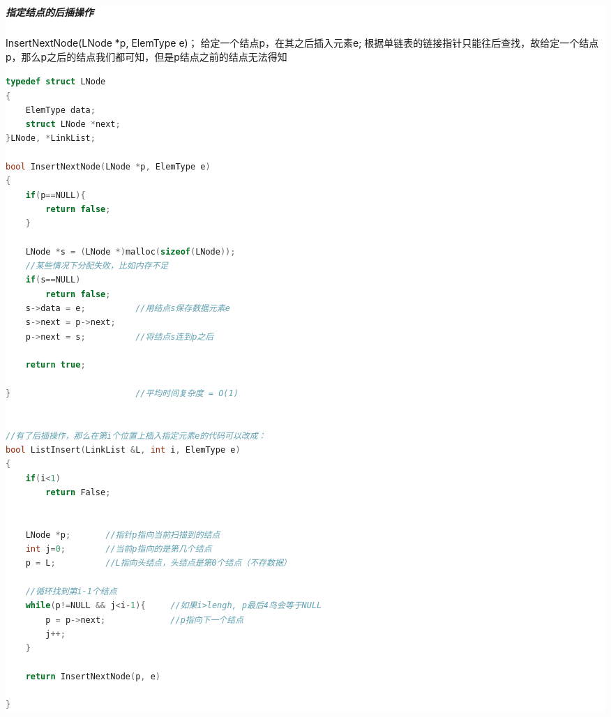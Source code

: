 ##### 指定结点的后插操作

InsertNextNode(LNode *p, ElemType e)；
给定一个结点p，在其之后插入元素e; 根据单链表的链接指针只能往后查找，故给定一个结点p，那么p之后的结点我们都可知，但是p结点之前的结点无法得知

```c
typedef struct LNode
{
    ElemType data;
    struct LNode *next;
}LNode, *LinkList;

bool InsertNextNode(LNode *p, ElemType e)
{
    if(p==NULL){
        return false;
    }

    LNode *s = (LNode *)malloc(sizeof(LNode));
    //某些情况下分配失败，比如内存不足
    if(s==NULL)
        return false;
    s->data = e;          //用结点s保存数据元素e 
    s->next = p->next;
    p->next = s;          //将结点s连到p之后
     
    return true;

}                         //平均时间复杂度 = O(1)


//有了后插操作，那么在第i个位置上插入指定元素e的代码可以改成：
bool ListInsert(LinkList &L, int i, ElemType e)
{  
    if(i<1)
        return False;
    

    LNode *p;       //指针p指向当前扫描到的结点 
    int j=0;        //当前p指向的是第几个结点
    p = L;          //L指向头结点，头结点是第0个结点（不存数据）
     
    //循环找到第i-1个结点
    while(p!=NULL && j<i-1){     //如果i>lengh, p最后4鸟会等于NULL
        p = p->next;             //p指向下一个结点
        j++;
    }
     
    return InsertNextNode(p, e)

}
```
